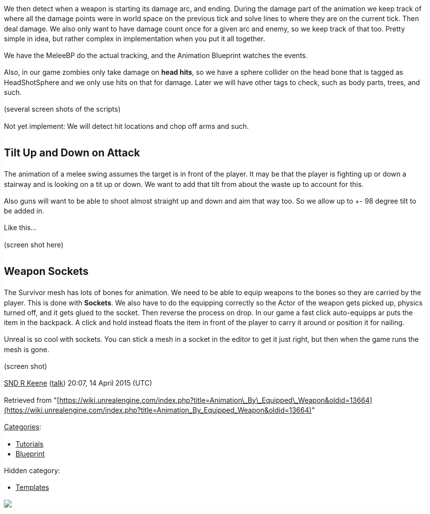 We then detect when a weapon is starting its damage arc, and ending. During the damage part of the animation we keep track of where all the damage points were in world space on the previous tick and solve lines to where they are on the current tick. Then deal damage. We also only want to have damage count once for a given arc and enemy, so we keep track of that too. Pretty simple in idea, but rather complex in implementation when you put it all together.

We have the MeleeBP do the actual tracking, and the Animation Blueprint watches the events.

Also, in our game zombies only take damage on **head hits**, so we have a sphere collider on the head bone that is tagged as HeadShotSphere and we only use hits on that for damage. Later we will have other tags to check, such as body parts, trees, and such.

(several screen shots of the scripts)

Not yet implement: We will detect hit locations and chop off arms and such.

Tilt Up and Down on Attack
--------------------------

The animation of a melee swing assumes the target is in front of the player. It may be that the player is fighting up or down a stairway and is looking on a tit up or down. We want to add that tilt from about the waste up to account for this.

Also guns will want to be able to shoot almost straight up and down and aim that way too. So we allow up to +- 98 degree tilt to be added in.

Like this...

(screen shot here)

Weapon Sockets
--------------

The Survivor mesh has lots of bones for animation. We need to be able to equip weapons to the bones so they are carried by the player. This is done with **Sockets**. We also have to do the equipping correctly so the Actor of the weapon gets picked up, physics turned off, and it gets glued to the socket. Then reverse the process on drop. In our game a fast click auto-equipps ar puts the item in the backpack. A click and hold instead floats the item in front of the player to carry it around or position it for nailing.

Unreal is so cool with sockets. You can stick a mesh in a socket in the editor to get it just right, but then when the game runs the mesh is gone.

(screen shot)

  

[SND R Keene](/User:SND_R_Keene "User:SND R Keene") ([talk](/User_talk:SND_R_Keene "User talk:SND R Keene")) 20:07, 14 April 2015 (UTC)

Retrieved from "[https://wiki.unrealengine.com/index.php?title=Animation\_By\_Equipped\_Weapon&oldid=13664](https://wiki.unrealengine.com/index.php?title=Animation_By_Equipped_Weapon&oldid=13664)"

[Categories](/Special:Categories "Special:Categories"):

*   [Tutorials](/Category:Tutorials "Category:Tutorials")
*   [Blueprint](/Category:Blueprint "Category:Blueprint")

Hidden category:

*   [Templates](/Category:Templates "Category:Templates")

  ![](https://tracking.unrealengine.com/track.png)